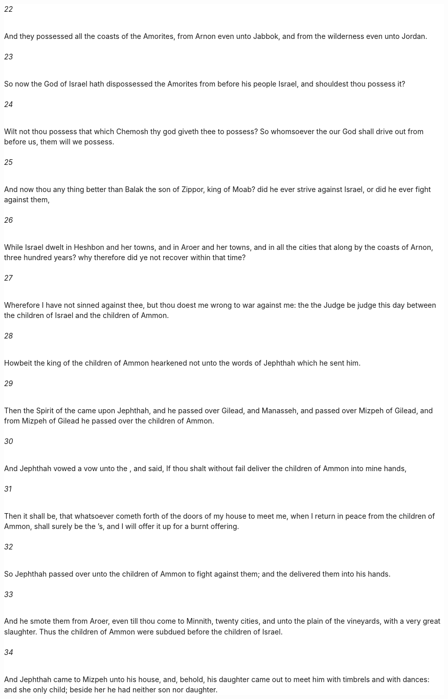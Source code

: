 ###### 22 
And they possessed all the coasts of the Amorites, from Arnon even unto Jabbok, and from the wilderness even unto Jordan.

###### 23 
So now the  God of Israel hath dispossessed the Amorites from before his people Israel, and shouldest thou possess it?

###### 24 
Wilt not thou possess that which Chemosh thy god giveth thee to possess? So whomsoever the  our God shall drive out from before us, them will we possess.

###### 25 
And now  thou any thing better than Balak the son of Zippor, king of Moab? did he ever strive against Israel, or did he ever fight against them,

###### 26 
While Israel dwelt in Heshbon and her towns, and in Aroer and her towns, and in all the cities that  along by the coasts of Arnon, three hundred years? why therefore did ye not recover  within that time?

###### 27 
Wherefore I have not sinned against thee, but thou doest me wrong to war against me: the  the Judge be judge this day between the children of Israel and the children of Ammon.

###### 28 
Howbeit the king of the children of Ammon hearkened not unto the words of Jephthah which he sent him.

###### 29 
Then the Spirit of the  came upon Jephthah, and he passed over Gilead, and Manasseh, and passed over Mizpeh of Gilead, and from Mizpeh of Gilead he passed over  the children of Ammon.

###### 30 
And Jephthah vowed a vow unto the , and said, If thou shalt without fail deliver the children of Ammon into mine hands,

###### 31 
Then it shall be, that whatsoever cometh forth of the doors of my house to meet me, when I return in peace from the children of Ammon, shall surely be the ’s, and I will offer it up for a burnt offering.

###### 32 
So Jephthah passed over unto the children of Ammon to fight against them; and the  delivered them into his hands.

###### 33 
And he smote them from Aroer, even till thou come to Minnith,  twenty cities, and unto the plain of the vineyards, with a very great slaughter. Thus the children of Ammon were subdued before the children of Israel.

###### 34 
And Jephthah came to Mizpeh unto his house, and, behold, his daughter came out to meet him with timbrels and with dances: and she  only child; beside her he had neither son nor daughter.
